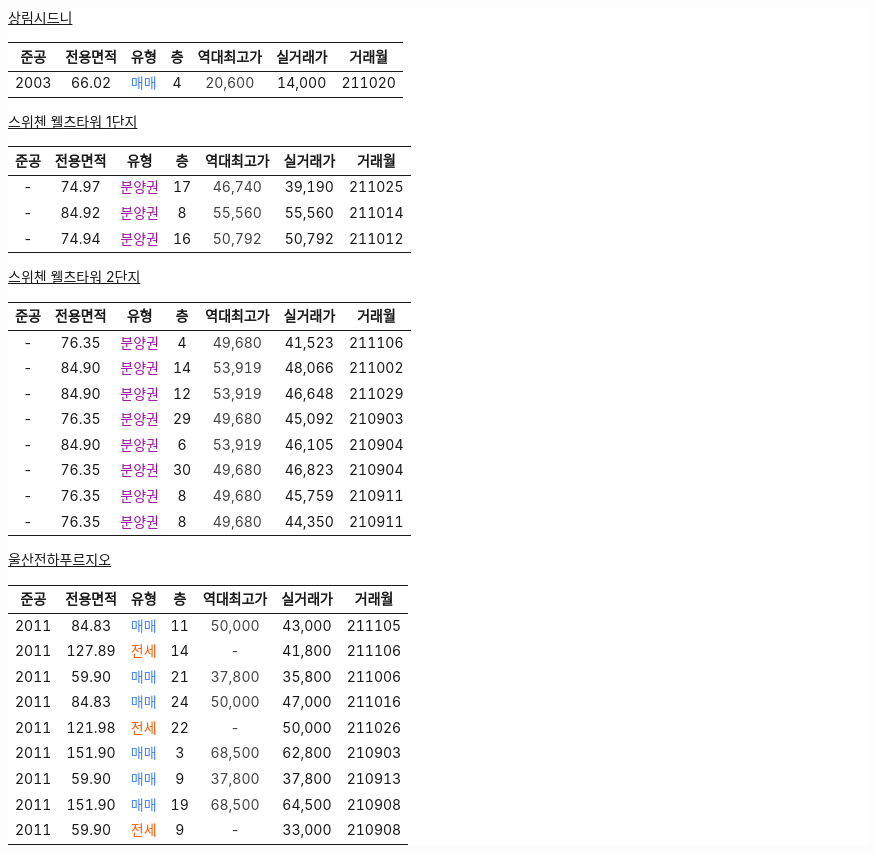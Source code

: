 
[상림시드니](https://search.naver.com/search.naver?query=%EC%9A%B8%EC%82%B0%EA%B4%91%EC%97%AD%EC%8B%9C+%EB%8F%99%EA%B5%AC+%EC%A0%84%ED%95%98%EB%8F%99+%EC%83%81%EB%A6%BC%EC%8B%9C%EB%93%9C%EB%8B%88)

|준공|전용면적|유형|층|역대최고가|실거래가|거래월|
|:---:|:---:|:---:|:---:|:---:|:---:|:---:|
|2003|66.02|<span style="color:#4285f3">매매</span>|4|<span style="color:#444444">20,600</span>|14,000|211020|

[스위첸 웰츠타워 1단지](https://search.naver.com/search.naver?query=%EC%9A%B8%EC%82%B0%EA%B4%91%EC%97%AD%EC%8B%9C+%EB%8F%99%EA%B5%AC+%EC%A0%84%ED%95%98%EB%8F%99+%EC%8A%A4%EC%9C%84%EC%B2%B8+%EC%9B%B0%EC%B8%A0%ED%83%80%EC%9B%8C+1%EB%8B%A8%EC%A7%80)

|준공|전용면적|유형|층|역대최고가|실거래가|거래월|
|:---:|:---:|:---:|:---:|:---:|:---:|:---:|
|-|74.97|<span style="color:#9C11A5">분양권</span>|17|<span style="color:#444444">46,740</span>|39,190|211025|
|-|84.92|<span style="color:#9C11A5">분양권</span>|8|<span style="color:#444444">55,560</span>|55,560|211014|
|-|74.94|<span style="color:#9C11A5">분양권</span>|16|<span style="color:#444444">50,792</span>|50,792|211012|

[스위첸 웰츠타워 2단지](https://search.naver.com/search.naver?query=%EC%9A%B8%EC%82%B0%EA%B4%91%EC%97%AD%EC%8B%9C+%EB%8F%99%EA%B5%AC+%EC%A0%84%ED%95%98%EB%8F%99+%EC%8A%A4%EC%9C%84%EC%B2%B8+%EC%9B%B0%EC%B8%A0%ED%83%80%EC%9B%8C+2%EB%8B%A8%EC%A7%80)

|준공|전용면적|유형|층|역대최고가|실거래가|거래월|
|:---:|:---:|:---:|:---:|:---:|:---:|:---:|
|-|76.35|<span style="color:#9C11A5">분양권</span>|4|<span style="color:#444444">49,680</span>|41,523|211106|
|-|84.90|<span style="color:#9C11A5">분양권</span>|14|<span style="color:#444444">53,919</span>|48,066|211002|
|-|84.90|<span style="color:#9C11A5">분양권</span>|12|<span style="color:#444444">53,919</span>|46,648|211029|
|-|76.35|<span style="color:#9C11A5">분양권</span>|29|<span style="color:#444444">49,680</span>|45,092|210903|
|-|84.90|<span style="color:#9C11A5">분양권</span>|6|<span style="color:#444444">53,919</span>|46,105|210904|
|-|76.35|<span style="color:#9C11A5">분양권</span>|30|<span style="color:#444444">49,680</span>|46,823|210904|
|-|76.35|<span style="color:#9C11A5">분양권</span>|8|<span style="color:#444444">49,680</span>|45,759|210911|
|-|76.35|<span style="color:#9C11A5">분양권</span>|8|<span style="color:#444444">49,680</span>|44,350|210911|

[울산전하푸르지오](https://search.naver.com/search.naver?query=%EC%9A%B8%EC%82%B0%EA%B4%91%EC%97%AD%EC%8B%9C+%EB%8F%99%EA%B5%AC+%EC%A0%84%ED%95%98%EB%8F%99+%EC%9A%B8%EC%82%B0%EC%A0%84%ED%95%98%ED%91%B8%EB%A5%B4%EC%A7%80%EC%98%A4)

|준공|전용면적|유형|층|역대최고가|실거래가|거래월|
|:---:|:---:|:---:|:---:|:---:|:---:|:---:|
|2011|84.83|<span style="color:#4285f3">매매</span>|11|<span style="color:#444444">50,000</span>|43,000|211105|
|2011|127.89|<span style="color:#ff5a00">전세</span>|14|<span style="color:#444444">-</span>|41,800|211106|
|2011|59.90|<span style="color:#4285f3">매매</span>|21|<span style="color:#444444">37,800</span>|35,800|211006|
|2011|84.83|<span style="color:#4285f3">매매</span>|24|<span style="color:#444444">50,000</span>|47,000|211016|
|2011|121.98|<span style="color:#ff5a00">전세</span>|22|<span style="color:#444444">-</span>|50,000|211026|
|2011|151.90|<span style="color:#4285f3">매매</span>|3|<span style="color:#444444">68,500</span>|62,800|210903|
|2011|59.90|<span style="color:#4285f3">매매</span>|9|<span style="color:#444444">37,800</span>|37,800|210913|
|2011|151.90|<span style="color:#4285f3">매매</span>|19|<span style="color:#444444">68,500</span>|64,500|210908|
|2011|59.90|<span style="color:#ff5a00">전세</span>|9|<span style="color:#444444">-</span>|33,000|210908|
